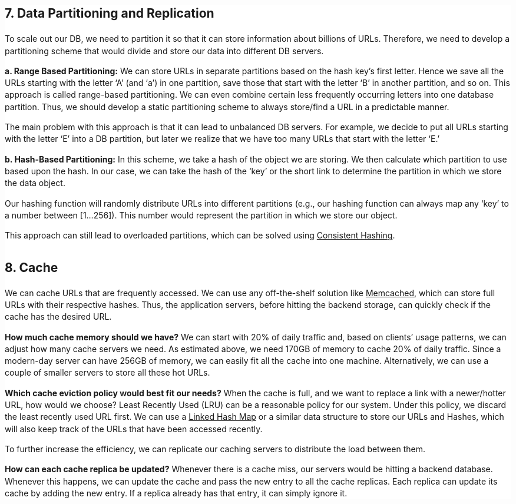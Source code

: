 ## 7. Data Partitioning and Replication

To scale out our DB, we need to partition it so that it can store information about billions of URLs. Therefore, we need to develop a partitioning scheme that would divide and store our data into different DB servers.

**a. Range Based Partitioning:** We can store URLs in separate partitions based on the hash key’s first letter. Hence we save all the URLs starting with the letter ‘A’ (and ‘a’) in one partition, save those that start with the letter ‘B’ in another partition, and so on. This approach is called range-based partitioning. We can even combine certain less frequently occurring letters into one database partition. Thus, we should develop a static partitioning scheme to always store/find a URL in a predictable manner.

The main problem with this approach is that it can lead to unbalanced DB servers. For example, we decide to put all URLs starting with the letter ‘E’ into a DB partition, but later we realize that we have too many URLs that start with the letter ‘E.’

**b. Hash-Based Partitioning:** In this scheme, we take a hash of the object we are storing. We then calculate which partition to use based upon the hash. In our case, we can take the hash of the ‘key’ or the short link to determine the partition in which we store the data object.

Our hashing function will randomly distribute URLs into different partitions (e.g., our hashing function can always map any ‘key’ to a number between [1…256]). This number would represent the partition in which we store our object.

This approach can still lead to overloaded partitions, which can be solved using [Consistent Hashing](https://www.educative.io/collection/page/5668639101419520/5649050225344512/5709068098338816/).

## 8. Cache

We can cache URLs that are frequently accessed. We can use any off-the-shelf solution like [Memcached](https://en.wikipedia.org/wiki/Memcached), which can store full URLs with their respective hashes. Thus, the application servers, before hitting the backend storage, can quickly check if the cache has the desired URL.

**How much cache memory should we have?** We can start with 20% of daily traffic and, based on clients’ usage patterns, we can adjust how many cache servers we need. As estimated above, we need 170GB of memory to cache 20% of daily traffic. Since a modern-day server can have 256GB of memory, we can easily fit all the cache into one machine. Alternatively, we can use a couple of smaller servers to store all these hot URLs.

**Which cache eviction policy would best fit our needs?** When the cache is full, and we want to replace a link with a newer/hotter URL, how would we choose? Least Recently Used (LRU) can be a reasonable policy for our system. Under this policy, we discard the least recently used URL first. We can use a [Linked Hash Map](https://docs.oracle.com/javase/7/docs/api/java/util/LinkedHashMap.html) or a similar data structure to store our URLs and Hashes, which will also keep track of the URLs that have been accessed recently.

To further increase the efficiency, we can replicate our caching servers to distribute the load between them.

**How can each cache replica be updated?** Whenever there is a cache miss, our servers would be hitting a backend database. Whenever this happens, we can update the cache and pass the new entry to all the cache replicas. Each replica can update its cache by adding the new entry. If a replica already has that entry, it can simply ignore it.
